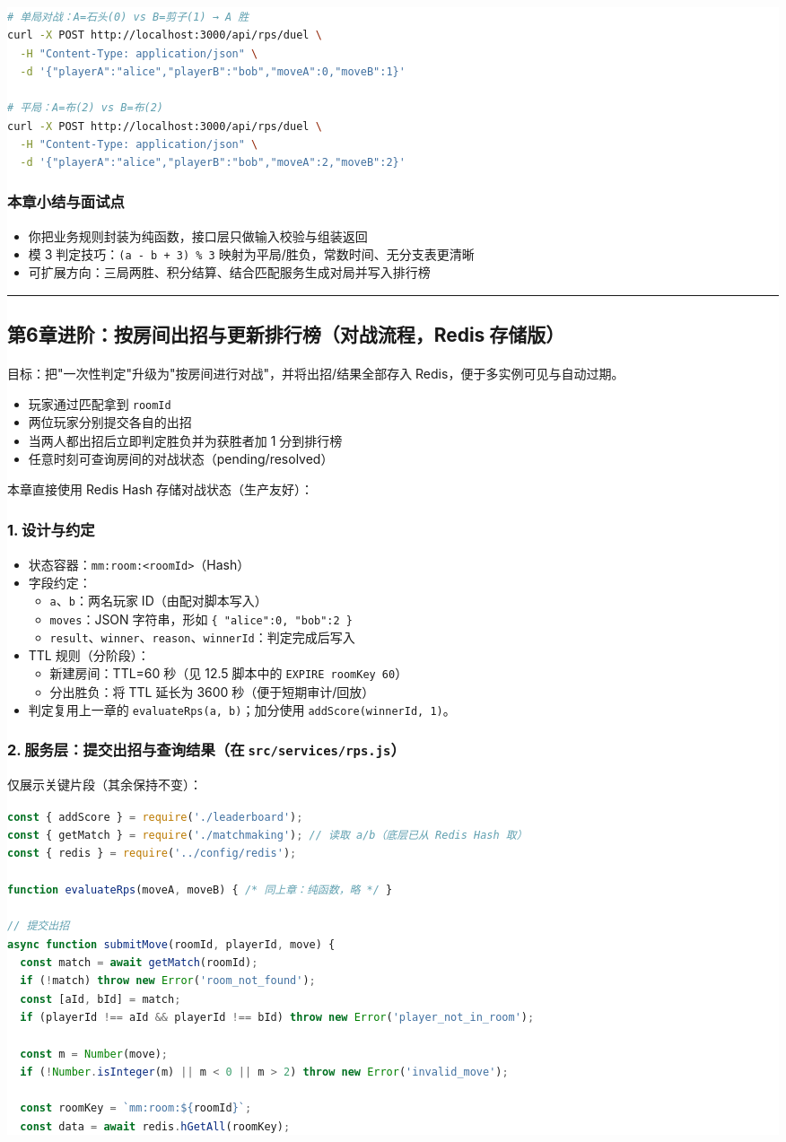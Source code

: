 ```bash
# 单局对战：A=石头(0) vs B=剪子(1) → A 胜
curl -X POST http://localhost:3000/api/rps/duel \
  -H "Content-Type: application/json" \
  -d '{"playerA":"alice","playerB":"bob","moveA":0,"moveB":1}'

# 平局：A=布(2) vs B=布(2)
curl -X POST http://localhost:3000/api/rps/duel \
  -H "Content-Type: application/json" \
  -d '{"playerA":"alice","playerB":"bob","moveA":2,"moveB":2}'
```

### 本章小结与面试点

- 你把业务规则封装为纯函数，接口层只做输入校验与组装返回
- 模 3 判定技巧：`(a - b + 3) % 3` 映射为平局/胜负，常数时间、无分支表更清晰
- 可扩展方向：三局两胜、积分结算、结合匹配服务生成对局并写入排行榜

---

## 第6章进阶：按房间出招与更新排行榜（对战流程，Redis 存储版）

目标：把"一次性判定"升级为"按房间进行对战"，并将出招/结果全部存入 Redis，便于多实例可见与自动过期。

- 玩家通过匹配拿到 `roomId`
- 两位玩家分别提交各自的出招
- 当两人都出招后立即判定胜负并为获胜者加 1 分到排行榜
- 任意时刻可查询房间的对战状态（pending/resolved）

本章直接使用 Redis Hash 存储对战状态（生产友好）：

### 1. 设计与约定

- 状态容器：`mm:room:<roomId>`（Hash）
- 字段约定：
  - `a`、`b`：两名玩家 ID（由配对脚本写入）
  - `moves`：JSON 字符串，形如 `{ "alice":0, "bob":2 }`
  - `result`、`winner`、`reason`、`winnerId`：判定完成后写入
- TTL 规则（分阶段）：
  - 新建房间：TTL=60 秒（见 12.5 脚本中的 `EXPIRE roomKey 60`）
  - 分出胜负：将 TTL 延长为 3600 秒（便于短期审计/回放）
- 判定复用上一章的 `evaluateRps(a, b)`；加分使用 `addScore(winnerId, 1)`。

### 2. 服务层：提交出招与查询结果（在 `src/services/rps.js`）

仅展示关键片段（其余保持不变）：

```javascript
const { addScore } = require('./leaderboard');
const { getMatch } = require('./matchmaking'); // 读取 a/b（底层已从 Redis Hash 取）
const { redis } = require('../config/redis');

function evaluateRps(moveA, moveB) { /* 同上章：纯函数，略 */ }

// 提交出招
async function submitMove(roomId, playerId, move) {
  const match = await getMatch(roomId);
  if (!match) throw new Error('room_not_found');
  const [aId, bId] = match;
  if (playerId !== aId && playerId !== bId) throw new Error('player_not_in_room');

  const m = Number(move);
  if (!Number.isInteger(m) || m < 0 || m > 2) throw new Error('invalid_move');

  const roomKey = `mm:room:${roomId}`;
  const data = await redis.hGetAll(roomKey);
```